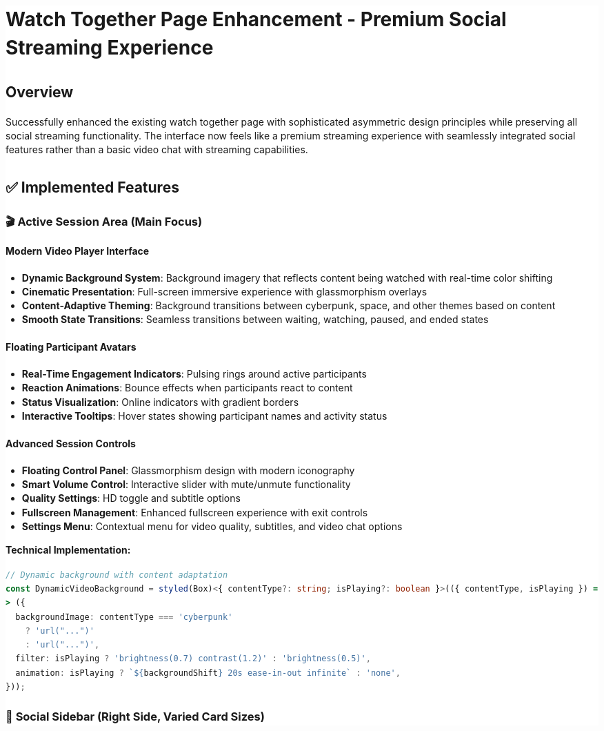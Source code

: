 # Watch Together Page Enhancement - Premium Social Streaming Experience

## Overview
Successfully enhanced the existing watch together page with sophisticated asymmetric design principles while preserving all social streaming functionality. The interface now feels like a premium streaming experience with seamlessly integrated social features rather than a basic video chat with streaming capabilities.

## ✅ **Implemented Features**

### 🎬 **Active Session Area (Main Focus)**

#### **Modern Video Player Interface**
- **Dynamic Background System**: Background imagery that reflects content being watched with real-time color shifting
- **Cinematic Presentation**: Full-screen immersive experience with glassmorphism overlays
- **Content-Adaptive Theming**: Background transitions between cyberpunk, space, and other themes based on content
- **Smooth State Transitions**: Seamless transitions between waiting, watching, paused, and ended states

#### **Floating Participant Avatars**
- **Real-Time Engagement Indicators**: Pulsing rings around active participants
- **Reaction Animations**: Bounce effects when participants react to content
- **Status Visualization**: Online indicators with gradient borders
- **Interactive Tooltips**: Hover states showing participant names and activity status

#### **Advanced Session Controls**
- **Floating Control Panel**: Glassmorphism design with modern iconography
- **Smart Volume Control**: Interactive slider with mute/unmute functionality
- **Quality Settings**: HD toggle and subtitle options
- **Fullscreen Management**: Enhanced fullscreen experience with exit controls
- **Settings Menu**: Contextual menu for video quality, subtitles, and video chat options

**Technical Implementation:**
```typescript
// Dynamic background with content adaptation
const DynamicVideoBackground = styled(Box)<{ contentType?: string; isPlaying?: boolean }>(({ contentType, isPlaying }) => ({
  backgroundImage: contentType === 'cyberpunk' 
    ? 'url("...")' 
    : 'url("...")',
  filter: isPlaying ? 'brightness(0.7) contrast(1.2)' : 'brightness(0.5)',
  animation: isPlaying ? `${backgroundShift} 20s ease-in-out infinite` : 'none',
}));
```

### 💬 **Social Sidebar (Right Side, Varied Card Sizes)**
